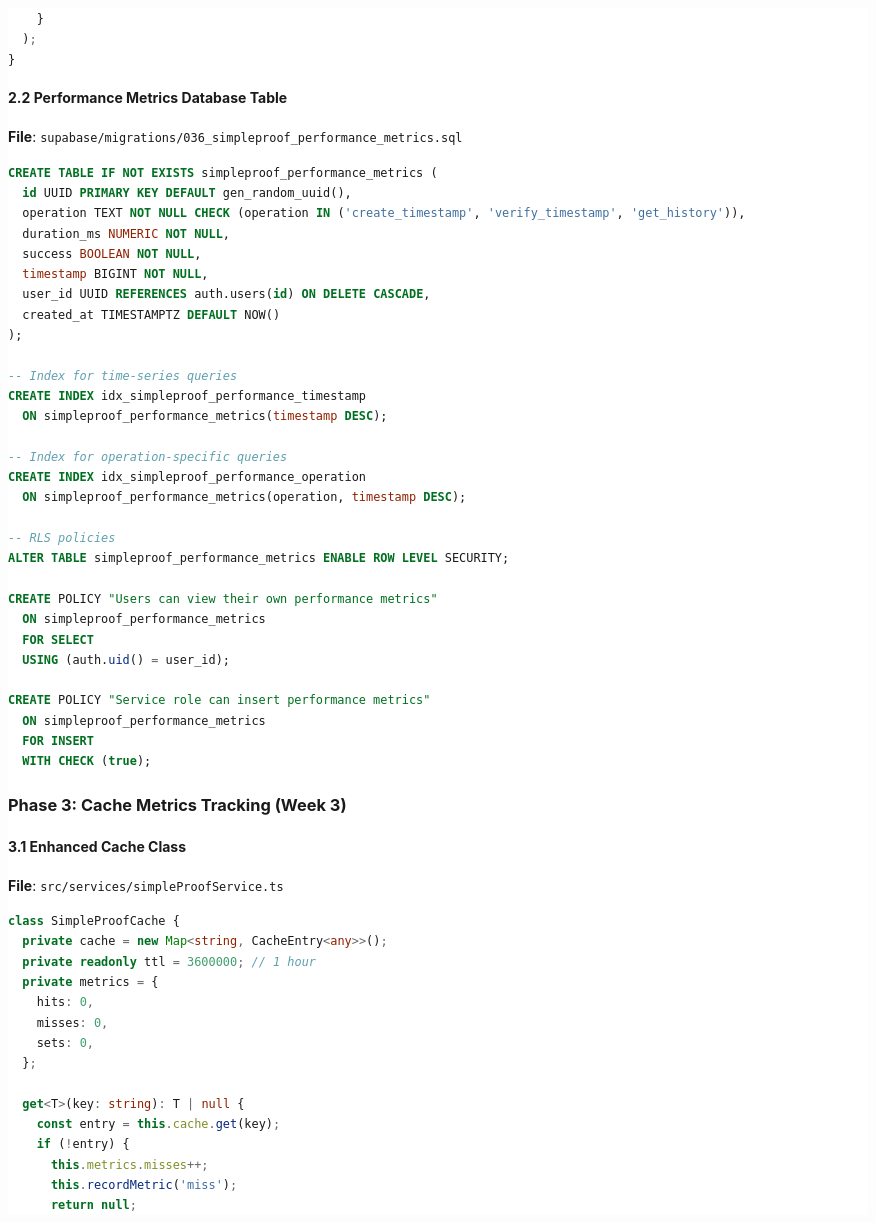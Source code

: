 ```typescript
    }
  );
}
```

#### 2.2 Performance Metrics Database Table

**File**: `supabase/migrations/036_simpleproof_performance_metrics.sql`

```sql
CREATE TABLE IF NOT EXISTS simpleproof_performance_metrics (
  id UUID PRIMARY KEY DEFAULT gen_random_uuid(),
  operation TEXT NOT NULL CHECK (operation IN ('create_timestamp', 'verify_timestamp', 'get_history')),
  duration_ms NUMERIC NOT NULL,
  success BOOLEAN NOT NULL,
  timestamp BIGINT NOT NULL,
  user_id UUID REFERENCES auth.users(id) ON DELETE CASCADE,
  created_at TIMESTAMPTZ DEFAULT NOW()
);

-- Index for time-series queries
CREATE INDEX idx_simpleproof_performance_timestamp
  ON simpleproof_performance_metrics(timestamp DESC);

-- Index for operation-specific queries
CREATE INDEX idx_simpleproof_performance_operation
  ON simpleproof_performance_metrics(operation, timestamp DESC);

-- RLS policies
ALTER TABLE simpleproof_performance_metrics ENABLE ROW LEVEL SECURITY;

CREATE POLICY "Users can view their own performance metrics"
  ON simpleproof_performance_metrics
  FOR SELECT
  USING (auth.uid() = user_id);

CREATE POLICY "Service role can insert performance metrics"
  ON simpleproof_performance_metrics
  FOR INSERT
  WITH CHECK (true);
```

### Phase 3: Cache Metrics Tracking (Week 3)

#### 3.1 Enhanced Cache Class

**File**: `src/services/simpleProofService.ts`

```typescript
class SimpleProofCache {
  private cache = new Map<string, CacheEntry<any>>();
  private readonly ttl = 3600000; // 1 hour
  private metrics = {
    hits: 0,
    misses: 0,
    sets: 0,
  };

  get<T>(key: string): T | null {
    const entry = this.cache.get(key);
    if (!entry) {
      this.metrics.misses++;
      this.recordMetric('miss');
      return null;
```